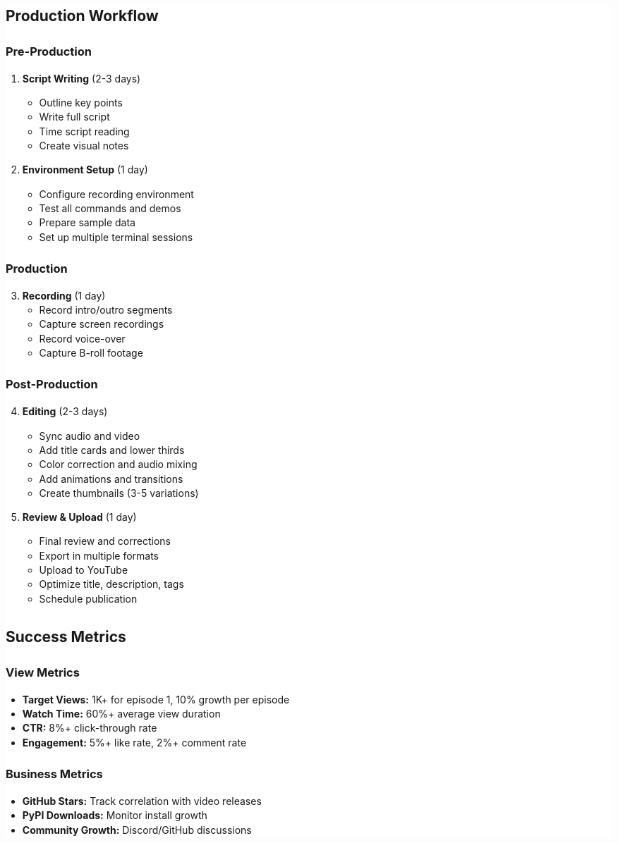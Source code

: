 ## Production Workflow

### Pre-Production
1. **Script Writing** (2-3 days)
   - Outline key points
   - Write full script
   - Time script reading
   - Create visual notes

2. **Environment Setup** (1 day)
   - Configure recording environment
   - Test all commands and demos
   - Prepare sample data
   - Set up multiple terminal sessions

### Production
3. **Recording** (1 day)
   - Record intro/outro segments
   - Capture screen recordings
   - Record voice-over
   - Capture B-roll footage

### Post-Production
4. **Editing** (2-3 days)
   - Sync audio and video
   - Add title cards and lower thirds
   - Color correction and audio mixing
   - Add animations and transitions
   - Create thumbnails (3-5 variations)

5. **Review & Upload** (1 day)
   - Final review and corrections
   - Export in multiple formats
   - Upload to YouTube
   - Optimize title, description, tags
   - Schedule publication

## Success Metrics

### View Metrics
- **Target Views:** 1K+ for episode 1, 10% growth per episode
- **Watch Time:** 60%+ average view duration
- **CTR:** 8%+ click-through rate
- **Engagement:** 5%+ like rate, 2%+ comment rate

### Business Metrics
- **GitHub Stars:** Track correlation with video releases
- **PyPI Downloads:** Monitor install growth
- **Community Growth:** Discord/GitHub discussions
